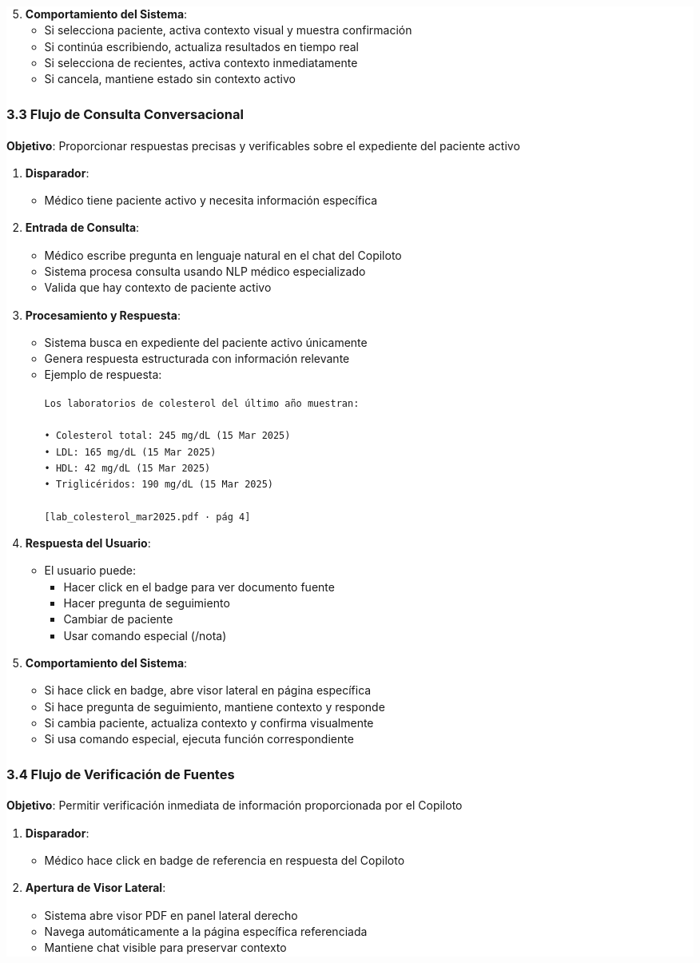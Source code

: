 5. **Comportamiento del Sistema**:
   - Si selecciona paciente, activa contexto visual y muestra confirmación
   - Si continúa escribiendo, actualiza resultados en tiempo real
   - Si selecciona de recientes, activa contexto inmediatamente
   - Si cancela, mantiene estado sin contexto activo

### 3.3 Flujo de Consulta Conversacional

**Objetivo**: Proporcionar respuestas precisas y verificables sobre el expediente del paciente activo

1. **Disparador**:
   - Médico tiene paciente activo y necesita información específica

2. **Entrada de Consulta**:
   - Médico escribe pregunta en lenguaje natural en el chat del Copiloto
   - Sistema procesa consulta usando NLP médico especializado
   - Valida que hay contexto de paciente activo

3. **Procesamiento y Respuesta**:
   - Sistema busca en expediente del paciente activo únicamente
   - Genera respuesta estructurada con información relevante
   - Ejemplo de respuesta:
     ```
     Los laboratorios de colesterol del último año muestran:
     
     • Colesterol total: 245 mg/dL (15 Mar 2025)
     • LDL: 165 mg/dL (15 Mar 2025) 
     • HDL: 42 mg/dL (15 Mar 2025)
     • Triglicéridos: 190 mg/dL (15 Mar 2025)
     
     [lab_colesterol_mar2025.pdf · pág 4]
     ```

4. **Respuesta del Usuario**:
   - El usuario puede:
     - Hacer click en el badge para ver documento fuente
     - Hacer pregunta de seguimiento
     - Cambiar de paciente
     - Usar comando especial (/nota)

5. **Comportamiento del Sistema**:
   - Si hace click en badge, abre visor lateral en página específica
   - Si hace pregunta de seguimiento, mantiene contexto y responde
   - Si cambia paciente, actualiza contexto y confirma visualmente
   - Si usa comando especial, ejecuta función correspondiente

### 3.4 Flujo de Verificación de Fuentes

**Objetivo**: Permitir verificación inmediata de información proporcionada por el Copiloto

1. **Disparador**:
   - Médico hace click en badge de referencia en respuesta del Copiloto

2. **Apertura de Visor Lateral**:
   - Sistema abre visor PDF en panel lateral derecho
   - Navega automáticamente a la página específica referenciada
   - Mantiene chat visible para preservar contexto
